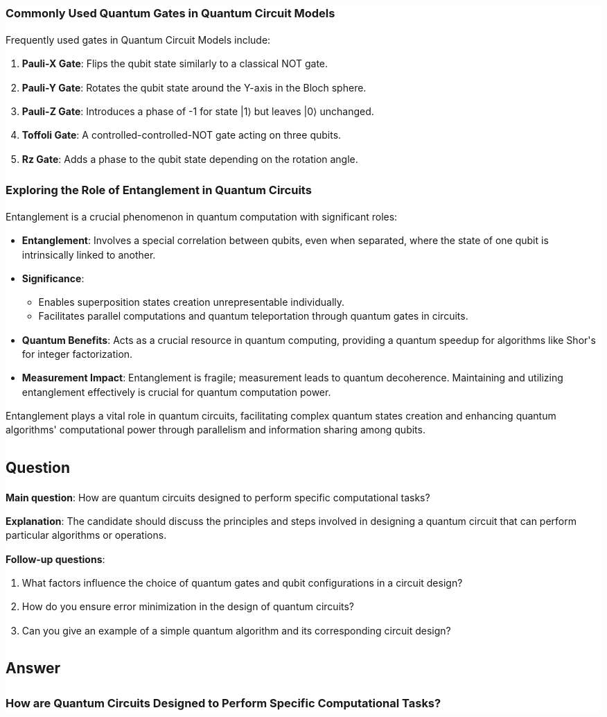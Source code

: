 ### Commonly Used Quantum Gates in Quantum Circuit Models

Frequently used gates in Quantum Circuit Models include:

1. **Pauli-X Gate**: Flips the qubit state similarly to a classical NOT gate.
  
2. **Pauli-Y Gate**: Rotates the qubit state around the Y-axis in the Bloch sphere.
  
3. **Pauli-Z Gate**: Introduces a phase of -1 for state |1⟩ but leaves |0⟩ unchanged.
  
4. **Toffoli Gate**: A controlled-controlled-NOT gate acting on three qubits.
  
5. **Rz Gate**: Adds a phase to the qubit state depending on the rotation angle.

### Exploring the Role of Entanglement in Quantum Circuits

Entanglement is a crucial phenomenon in quantum computation with significant roles:

- **Entanglement**: Involves a special correlation between qubits, even when separated, where the state of one qubit is intrinsically linked to another.
  
- **Significance**:
  - Enables superposition states creation unrepresentable individually.
  - Facilitates parallel computations and quantum teleportation through quantum gates in circuits.
  
- **Quantum Benefits**: Acts as a crucial resource in quantum computing, providing a quantum speedup for algorithms like Shor's for integer factorization.
  
- **Measurement Impact**: Entanglement is fragile; measurement leads to quantum decoherence. Maintaining and utilizing entanglement effectively is crucial for quantum computation power.

Entanglement plays a vital role in quantum circuits, facilitating complex quantum states creation and enhancing quantum algorithms' computational power through parallelism and information sharing among qubits.

## Question
**Main question**: How are quantum circuits designed to perform specific computational tasks?

**Explanation**: The candidate should discuss the principles and steps involved in designing a quantum circuit that can perform particular algorithms or operations.

**Follow-up questions**:

1. What factors influence the choice of quantum gates and qubit configurations in a circuit design?

2. How do you ensure error minimization in the design of quantum circuits?

3. Can you give an example of a simple quantum algorithm and its corresponding circuit design?





## Answer

### How are Quantum Circuits Designed to Perform Specific Computational Tasks?
